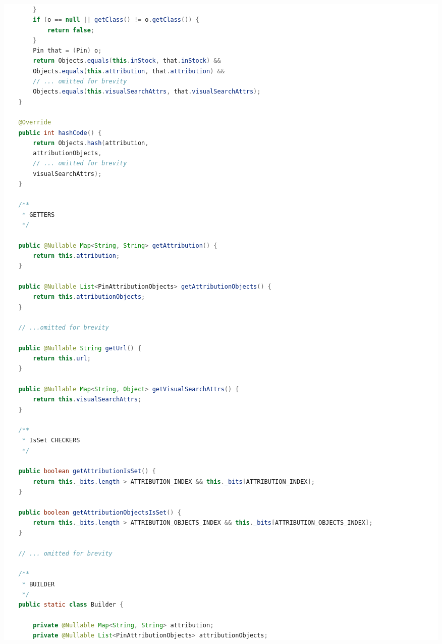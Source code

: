 ```java
        }
        if (o == null || getClass() != o.getClass()) {
            return false;
        }
        Pin that = (Pin) o;
        return Objects.equals(this.inStock, that.inStock) &&
        Objects.equals(this.attribution, that.attribution) &&
        // ... omitted for brevity
        Objects.equals(this.visualSearchAttrs, that.visualSearchAttrs);
    }

    @Override
    public int hashCode() {
        return Objects.hash(attribution,
        attributionObjects,
        // ... omitted for brevity
        visualSearchAttrs);
    }

    /**
     * GETTERS
     */
    
    public @Nullable Map<String, String> getAttribution() {
        return this.attribution;
    }

    public @Nullable List<PinAttributionObjects> getAttributionObjects() {
        return this.attributionObjects;
    }

    // ...omitted for brevity

    public @Nullable String getUrl() {
        return this.url;
    }

    public @Nullable Map<String, Object> getVisualSearchAttrs() {
        return this.visualSearchAttrs;
    }

    /**
     * IsSet CHECKERS
     */

    public boolean getAttributionIsSet() {
        return this._bits.length > ATTRIBUTION_INDEX && this._bits[ATTRIBUTION_INDEX];
    }

    public boolean getAttributionObjectsIsSet() {
        return this._bits.length > ATTRIBUTION_OBJECTS_INDEX && this._bits[ATTRIBUTION_OBJECTS_INDEX];
    }

    // ... omitted for brevity

    /**
     * BUILDER
     */
    public static class Builder {

        private @Nullable Map<String, String> attribution;
        private @Nullable List<PinAttributionObjects> attributionObjects;
```